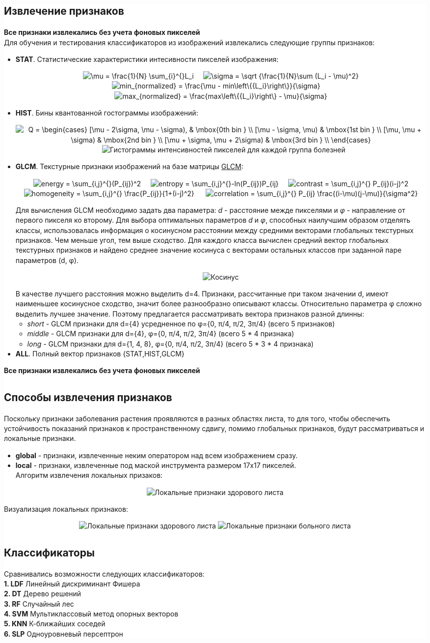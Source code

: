 ## Извлечение признаков  
**Все признаки извлекались без учета фоновых пикселей**  
Для обучения и тестирования классификаторов из изображений извлекались следующие группы признаков: 
- **STAT**. Статистические характеристики интесивности пикселей изображения: <p align="center"><img src="https://latex.codecogs.com/gif.latex?\mu&space;=&space;\frac{1}{N}&space;\sum_{i}^{}L_i" title="\mu = \frac{1}{N} \sum_{i}^{}L_i" />&nbsp;&nbsp;&nbsp;&nbsp;&nbsp;<img src="https://latex.codecogs.com/gif.latex?\sigma&space;=&space;\sqrt&space;{\frac{1}{N}\sum&space;(L_i&space;-&space;\mu)^2}" title="\sigma = \sqrt {\frac{1}{N}\sum (L_i - \mu)^2}" /><br><img src="https://latex.codecogs.com/gif.latex?min_{normalized}&space;=&space;\frac{\mu&space;-&space;min\left\{{L_i}\right\}}{\sigma}" title="min_{normalized} = \frac{\mu -   min\left\{{L_i}\right\}}{\sigma}"/>&nbsp;&nbsp;&nbsp;&nbsp;&nbsp;<img src="https://latex.codecogs.com/gif.latex?max_{normalized}&space;=&space;\frac{max\left\{{L_i}\right\}&space;-&space;\mu}{\sigma}" title="max_{normalized} = \frac{max\left\{{L_i}\right\} - \mu}{\sigma}" /></p>
- **HIST**. Бины квантованной гостограммы изображений: <p align="center"><img src="https://latex.codecogs.com/gif.latex?Q&space;=&space;\begin{cases}&space;[\mu&space;-&space;2\sigma,&space;\mu&space;-&space;\sigma),&space;&&space;\mbox{0th&space;bin&space;}&space;\\&space;[\mu&space;-&space;\sigma,&space;\mu)&space;&&space;\mbox{1st&space;bin&space;}&space;\\&space;[\mu,&space;\mu&space;&plus;&space;\sigma)&space;&&space;\mbox{2nd&space;bin&space;}&space;\\&space;[\mu&space;&plus;&space;\sigma,&space;\mu&space;&plus;&space;2\sigma)&space;&&space;\mbox{3rd&space;bin&space;}&space;\\&space;\end{cases}" title="Q = \begin{cases} [\mu - 2\sigma, \mu - \sigma), & \mbox{0th bin } \\ [\mu - \sigma, \mu) & \mbox{1st bin } \\ [\mu, \mu + \sigma) & \mbox{2nd bin } \\ [\mu + \sigma, \mu + 2\sigma) & \mbox{3rd bin } \\ \end{cases}" /> &nbsp;&nbsp; <img src="reports/readme_design/hist_fe_groups.png" alt="Гистограммы интенсивностей пикселей для каждой группа болезней" height="100"/></p>
- **GLCM**. Текстурные признаки изображений на базе матрицы [GLCM]: <p align="center"><img src="https://latex.codecogs.com/gif.latex?energy&space;=&space;\sum_{i,j}^{}(P_{ij})^2" title="energy = \sum_{i,j}^{}(P_{ij})^2" />&nbsp;&nbsp;&nbsp;&nbsp;&nbsp;<img src="https://latex.codecogs.com/gif.latex?entropy&space;=&space;\sum_{i,j}^{}-ln(P_{ij})P_{ij}" title="entropy = \sum_{i,j}^{}-ln(P_{ij})P_{ij}" />&nbsp;&nbsp;&nbsp;&nbsp;&nbsp;<img src="https://latex.codecogs.com/gif.latex?contrast&space;=&space;\sum_{i,j}^{}&space;P_{ij}(i-j)^2" title="contrast = \sum_{i,j}^{} P_{ij}(i-j)^2" /><br><img src="https://latex.codecogs.com/gif.latex?homogeneity&space;=&space;\sum_{i,j}^{}&space;\frac{P_{ij}}{1&plus;(i-j)^2}" title="homogeneity = \sum_{i,j}^{} \frac{P_{ij}}{1+(i-j)^2}" />&nbsp;&nbsp;&nbsp;&nbsp;&nbsp;
<img src="https://latex.codecogs.com/gif.latex?correlation&space;=&space;\sum_{i,j}^{}&space;P_{ij}&space;\frac{(i-\mu)(j-\mu)}{\sigma^2}" title="correlation = \sum_{i,j}^{} P_{ij} \frac{(i-\mu)(j-\mu)}{\sigma^2}" /></p> Для вычисления GLCM необходимо задать два параметра: *d* - расстояние межде пикселями и *φ* - направление от первого пикселя ко второму. Для выбора оптимальных параметров *d* и *φ*, способных наилучшим образом отделять классы, использовалась информация о косинусном расстоянии между средними векторами глобальных текстурных признаков. Чем меньше угол, тем выше сходство. Для каждого класса вычислен средний вектор глобальных текстурных признаков и найдено среднее значение косинуса с векторами остальных классов при заданной паре параметров (d, φ). <p align="center"> <img src="reports/readme_design/cosine.png" alt="Косинус" height="200"/></p>В качестве лучшего расстояния можно выделить d=4. Признаки, рассчитанные при таком значении d, имеют наименьшее косинусное сходство, значит более разнообразно описывают классы. Относительно параметра φ сложно выделить лучшее значение. Поэтому предлагается рассматривать вектора признаков разной длинны:
  - *short* - GLCM признаки для d={4} усредненное по φ={0, π/4, π/2, 3π/4} (всего 5 признаков)
  - *middle* - GLCM признаки для d={4}, φ={0, π/4, π/2, 3π/4} (всего 5 * 4 признака)
  - *long* - GLCM признаки для d={1, 4, 8}, φ={0, π/4, π/2, 3π/4} (всего 5 * 3 * 4 признака)
- **ALL**. Полный вектор признаков {STAT,HIST,GLCM} 

**Все признаки извлекались без учета фоновых пикселей**

## Способы извлечения признаков
Поскольку признаки заболевания растения проявляются в разных областях листа, то для того, чтобы обеспечить устойчивость показаний признаков к пространственному сдвигу,
помимо глобальных признаков, будут рассматриваться и локальные признаки.  
- **global** - признаки, извлеченные неким оператором над всем изображением сразу. 
- **local** - признаки, извлеченные под маской инструмента размером 17х17 пикселей.  
    Алгоритм извлечения локальных призаков:
<p align="center">
  <img src="reports/readme_design/algorithm_for_extract_local_feach.png" alt="Локальные признаки здорового листа" height="300"/>
</p>
Визуализация локальных признаков: 
<p align="center">
  <img src="reports/readme_design/local_feach_healthy.png" alt="Локальные признаки здорового листа" height="250"/>
  <img src="reports/readme_design/local_feach_disease.png" alt="Локальные признаки больного листа" height="250"/>
</p>

## Классификаторы
Сравнивались возможности следующих классификаторов:  
**1. LDF**   Линейный дискриминант Фишера  
**2. DT**    Дерево решений  
**3. RF**    Случайный лес  
**4. SVM**    Мультиклассовый метод опорных векторов  
**5. KNN**    К-ближайших соседей  
**6. SLP**    Одноуровневый персептрон  

[GLCM]: https://prism.ucalgary.ca/bitstream/handle/1880/51900/texture%20tutorial%20v%203_0%20180206.pdf?sequence=11&isAllowed=y
[GLCM Texture: A Tutorial]: https://prism.ucalgary.ca/bitstream/handle/1880/51900/texture%20tutorial%20v%203_0%20180206.pdf?sequence=11&isAllowed=y
[PyTorch]: https://pytorch.org/docs/stable/index.html
[Scikit Learn algorithms]: https://scikit-learn.org/stable/modules/classes.html#module-sklearn.tree
[RGB+NIR Extraction From A Single RAW Image]: http://aggregate.org/dit/rgbnir/